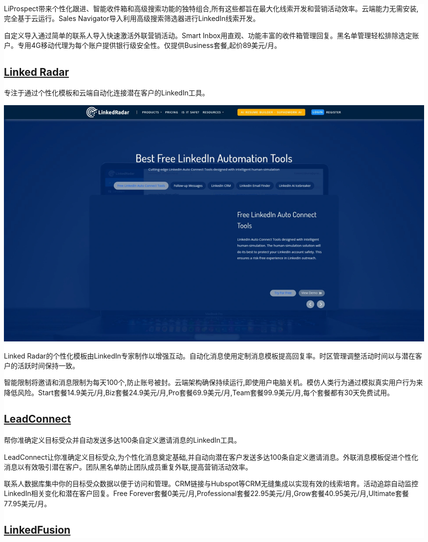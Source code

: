 
LiProspect带来个性化跟进、智能收件箱和高级搜索功能的独特组合,所有这些都旨在最大化线索开发和营销活动效率。云端能力无需安装,完全基于云运行。Sales Navigator导入利用高级搜索筛选器进行LinkedIn线索开发。

自定义导入通过简单的联系人导入快速激活外联营销活动。Smart Inbox用直观、功能丰富的收件箱管理回复。黑名单管理轻松排除选定账户。专用4G移动代理为每个账户提供银行级安全性。仅提供Business套餐,起价89美元/月。

## **[Linked Radar](https://linkedradar.com)**

专注于通过个性化模板和云端自动化连接潜在客户的LinkedIn工具。

![Linked Radar Screenshot](image/linkedradar.webp)


Linked Radar的个性化模板由LinkedIn专家制作以增强互动。自动化消息使用定制消息模板提高回复率。时区管理调整活动时间以与潜在客户的活跃时间保持一致。

智能限制将邀请和消息限制为每天100个,防止账号被封。云端架构确保持续运行,即使用户电脑关机。模仿人类行为通过模拟真实用户行为来降低风险。Start套餐14.9美元/月,Biz套餐24.9美元/月,Pro套餐69.9美元/月,Team套餐99.9美元/月,每个套餐都有30天免费试用。

## **[LeadConnect](https://leadconnect.io)**

帮你准确定义目标受众并自动发送多达100条自定义邀请消息的LinkedIn工具。

LeadConnect让你准确定义目标受众,为个性化消息奠定基础,并自动向潜在客户发送多达100条自定义邀请消息。外联消息模板促进个性化消息以有效吸引潜在客户。团队黑名单防止团队成员重复外联,提高营销活动效率。

联系人数据库集中你的目标受众数据以便于访问和管理。CRM链接与Hubspot等CRM无缝集成以实现有效的线索培育。活动追踪自动监控LinkedIn相关变化和潜在客户回复。Free Forever套餐0美元/月,Professional套餐22.95美元/月,Grow套餐40.95美元/月,Ultimate套餐77.95美元/月。

## **[LinkedFusion](https://linkedfusion.com)**
